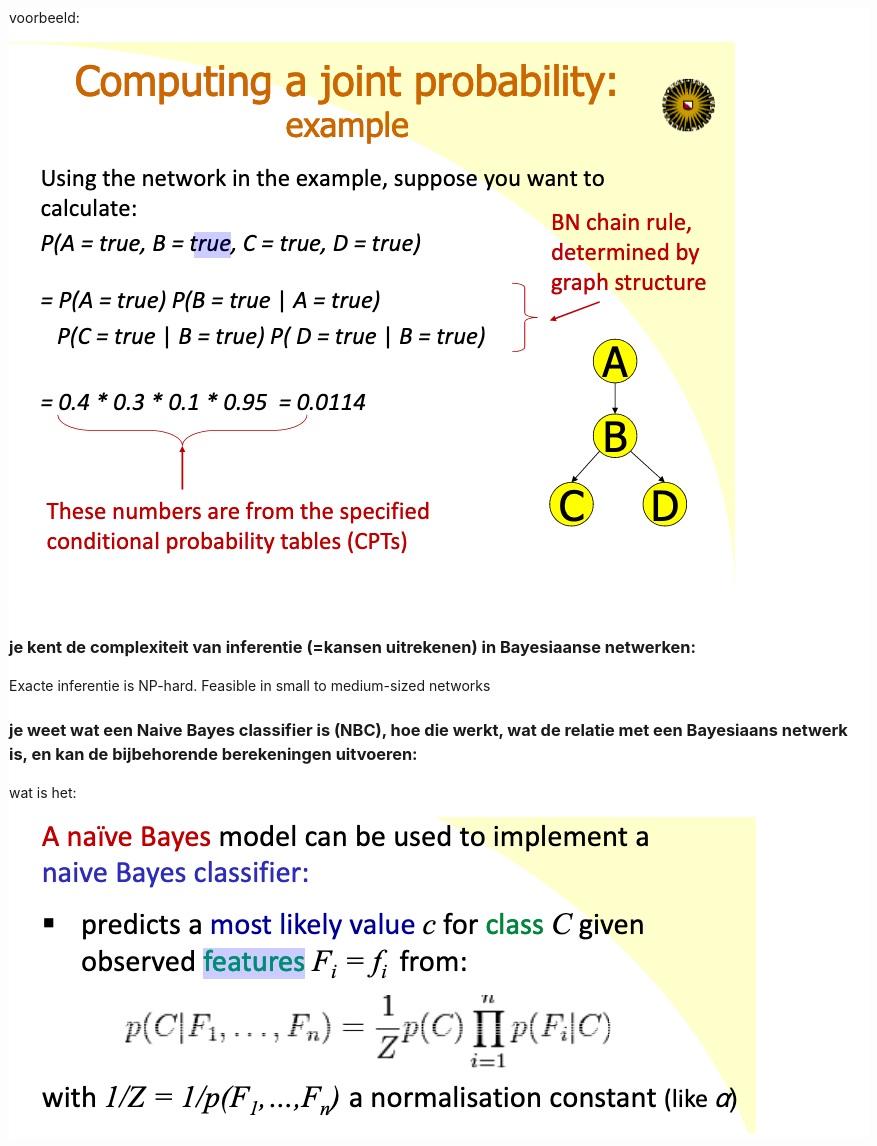 voorbeeld:

![](plaatjes/voorbeeldBNkans.png)

### je kent de complexiteit van inferentie (=kansen uitrekenen) in Bayesiaanse netwerken:

Exacte inferentie is NP-hard. Feasible in small to medium-sized networks


### je weet wat een Naive Bayes classifier is (NBC), hoe die werkt, wat de relatie met een Bayesiaans netwerk is, en kan de bijbehorende berekeningen uitvoeren:

wat is het:

![](plaatjes/watisNBC.png)
